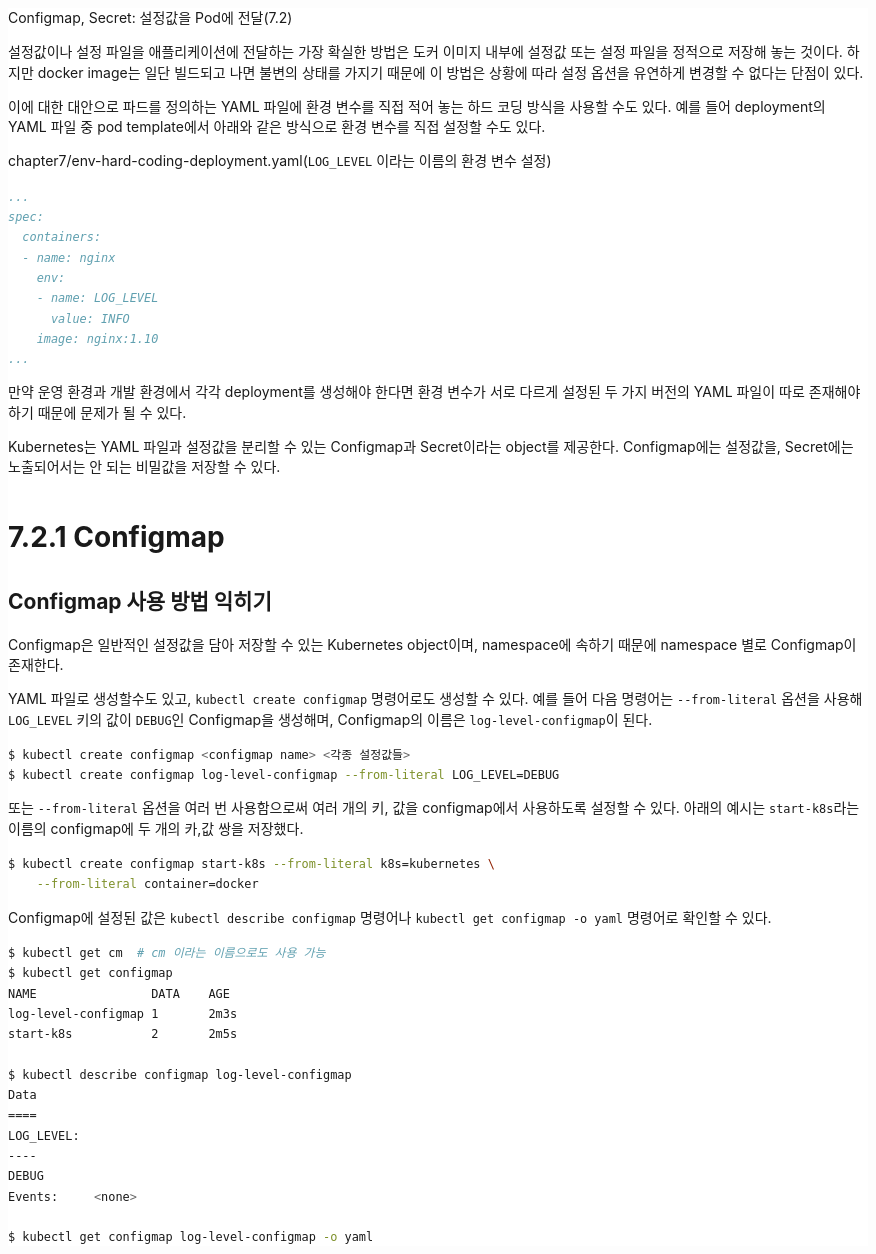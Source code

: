 Configmap, Secret: 설정값을 Pod에 전달(7.2)

설정값이나 설정 파일을 애플리케이션에 전달하는 가장 확실한 방법은 도커 이미지 내부에 설정값 또는 설정 파일을 정적으로 저장해 놓는 것이다. 하지만 docker image는 일단 빌드되고 나면 불변의 상태를 가지기 때문에 이 방법은 상황에 따라 설정 옵션을 유연하게 변경할 수 없다는 단점이 있다.

이에 대한 대안으로 파드를 정의하는 YAML 파일에 환경 변수를 직접 적어 놓는 하드 코딩 방식을 사용할 수도 있다. 예를 들어 deployment의 YAML 파일 중 pod template에서 아래와 같은 방식으로 환경 변수를 직접 설정할 수도 있다.

chapter7/env-hard-coding-deployment.yaml(`LOG_LEVEL` 이라는 이름의 환경 변수 설정)

```yaml
...
spec:
  containers:
  - name: nginx
    env:
    - name: LOG_LEVEL
      value: INFO
    image: nginx:1.10
...
```

만약 운영 환경과 개발 환경에서 각각 deployment를 생성해야 한다면 환경 변수가 서로 다르게 설정된 두 가지 버전의 YAML 파일이 따로 존재해야하기 때문에 문제가 될 수 있다.

Kubernetes는 YAML 파일과 설정값을 분리할 수 있는 Configmap과 Secret이라는 object를 제공한다. Configmap에는 설정값을, Secret에는 노출되어서는 안 되는 비밀값을 저장할 수 있다.

# 7.2.1 Configmap

## Configmap 사용 방법 익히기

Configmap은 일반적인 설정값을 담아 저장할 수 있는 Kubernetes object이며, namespace에 속하기 때문에 namespace 별로 Configmap이 존재한다.

YAML 파일로 생성할수도 있고, `kubectl create configmap` 명령어로도 생성할 수 있다. 예를 들어 다음 명령어는 `--from-literal` 옵션을 사용해 `LOG_LEVEL` 키의 값이 `DEBUG`인 Configmap을 생성해며, Configmap의 이름은 `log-level-configmap`이 된다.

```bash
$ kubectl create configmap <configmap name> <각종 설정값들>
$ kubectl create configmap log-level-configmap --from-literal LOG_LEVEL=DEBUG
```

또는 `--from-literal` 옵션을 여러 번 사용함으로써 여러 개의 키, 값을 configmap에서 사용하도록 설정할 수 있다. 아래의 예시는 `start-k8s`라는 이름의 configmap에 두 개의 카,값 쌍을 저장했다.

```bash
$ kubectl create configmap start-k8s --from-literal k8s=kubernetes \
    --from-literal container=docker
```

Configmap에 설정된 값은 `kubectl describe configmap` 명령어나 `kubectl get configmap -o yaml` 명령어로 확인할 수 있다.

```bash
$ kubectl get cm  # cm 이라는 이름으로도 사용 가능
$ kubectl get configmap
NAME                DATA    AGE
log-level-configmap 1       2m3s
start-k8s           2       2m5s

$ kubectl describe configmap log-level-configmap
Data
====
LOG_LEVEL:
----
DEBUG
Events:     <none>

$ kubectl get configmap log-level-configmap -o yaml
```